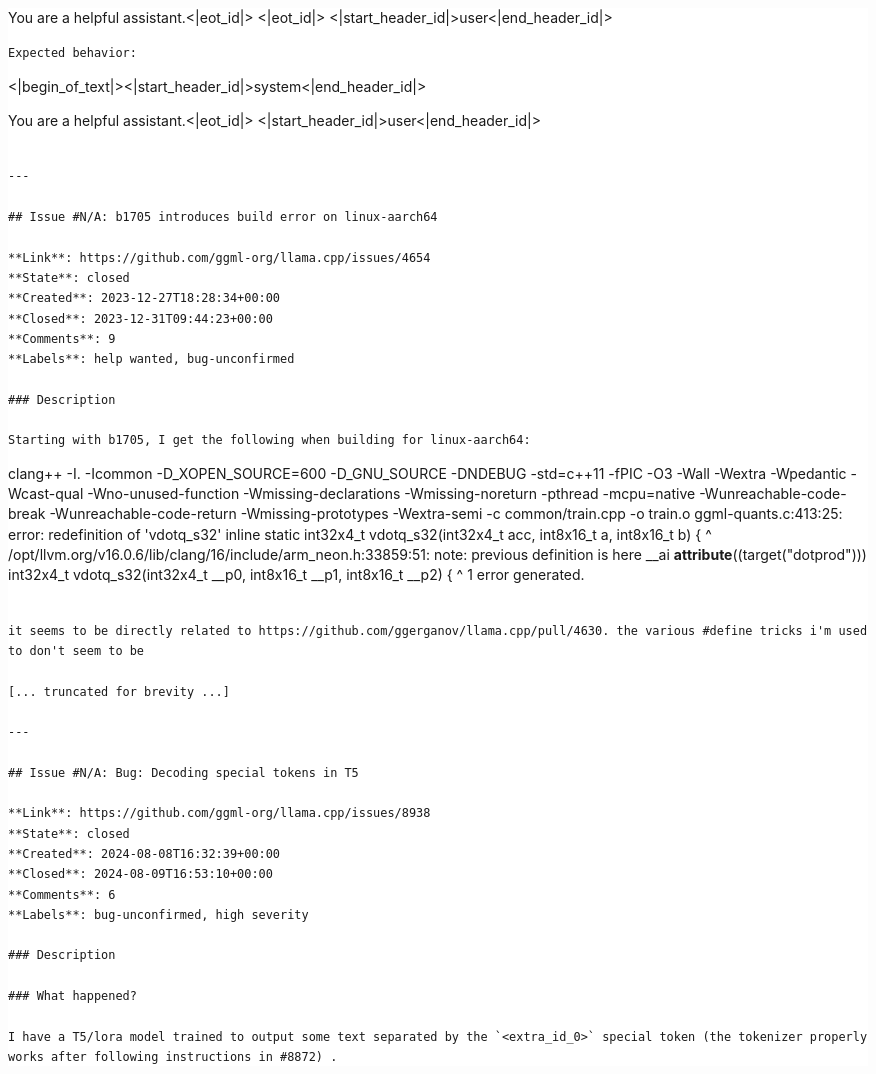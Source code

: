 You are a helpful assistant.<|eot_id|>
<|eot_id|>
<|start_header_id|>user<|end_header_id|>
```
Expected behavior:
```
<|begin_of_text|><|start_header_id|>system<|end_header_id|>

You are a helpful assistant.<|eot_id|>
<|start_header_id|>user<|end_header_id|>
```

---

## Issue #N/A: b1705 introduces build error on linux-aarch64

**Link**: https://github.com/ggml-org/llama.cpp/issues/4654
**State**: closed
**Created**: 2023-12-27T18:28:34+00:00
**Closed**: 2023-12-31T09:44:23+00:00
**Comments**: 9
**Labels**: help wanted, bug-unconfirmed

### Description

Starting with b1705, I get the following when building for linux-aarch64:
```
clang++ -I. -Icommon -D_XOPEN_SOURCE=600 -D_GNU_SOURCE -DNDEBUG  -std=c++11 -fPIC -O3 -Wall -Wextra -Wpedantic -Wcast-qual -Wno-unused-function -Wmissing-declarations -Wmissing-noreturn -pthread -mcpu=native   -Wunreachable-code-break -Wunreachable-code-return -Wmissing-prototypes -Wextra-semi -c common/train.cpp -o train.o
ggml-quants.c:413:25: error: redefinition of 'vdotq_s32'
inline static int32x4_t vdotq_s32(int32x4_t acc, int8x16_t a, int8x16_t b) {
                        ^
/opt/llvm.org/v16.0.6/lib/clang/16/include/arm_neon.h:33859:51: note: previous definition is here
__ai __attribute__((target("dotprod"))) int32x4_t vdotq_s32(int32x4_t __p0, int8x16_t __p1, int8x16_t __p2) {
                                                  ^
1 error generated.
```

it seems to be directly related to https://github.com/ggerganov/llama.cpp/pull/4630. the various #define tricks i'm used to don't seem to be

[... truncated for brevity ...]

---

## Issue #N/A: Bug: Decoding special tokens in T5

**Link**: https://github.com/ggml-org/llama.cpp/issues/8938
**State**: closed
**Created**: 2024-08-08T16:32:39+00:00
**Closed**: 2024-08-09T16:53:10+00:00
**Comments**: 6
**Labels**: bug-unconfirmed, high severity

### Description

### What happened?

I have a T5/lora model trained to output some text separated by the `<extra_id_0>` special token (the tokenizer properly works after following instructions in #8872) .

```